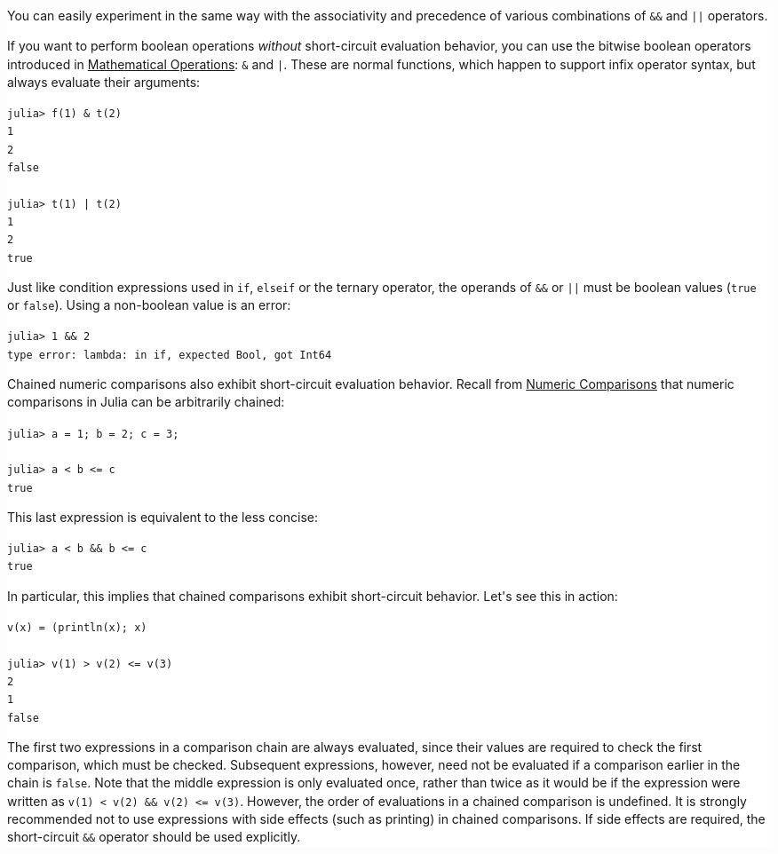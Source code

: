 You can easily experiment in the same way with the associativity and precedence of various combinations of `&&` and `||` operators.

If you want to perform boolean operations *without* short-circuit evaluation behavior, you can use the bitwise boolean operators introduced in [Mathematical Operations](../mathematical-operations): `&` and `|`.
These are normal functions, which happen to support infix operator syntax, but always evaluate their arguments:

    julia> f(1) & t(2)
    1
    2
    false

    julia> t(1) | t(2)
    1
    2
    true

Just like condition expressions used in `if`, `elseif` or the ternary operator, the operands of `&&` or `||` must be boolean values (`true` or `false`).
Using a non-boolean value is an error:

    julia> 1 && 2
    type error: lambda: in if, expected Bool, got Int64

Chained numeric comparisons also exhibit short-circuit evaluation behavior.
Recall from [Numeric Comparisons](../mathematical-operations#Numeric+Comparisons) that numeric comparisons in Julia can be arbitrarily chained:

    julia> a = 1; b = 2; c = 3;

    julia> a < b <= c
    true

This last expression is equivalent to the less concise:

    julia> a < b && b <= c
    true

In particular, this implies that chained comparisons exhibit short-circuit behavior.
Let's see this in action:

    v(x) = (println(x); x)

    julia> v(1) > v(2) <= v(3)
    2
    1
    false

The first two expressions in a comparison chain are always evaluated, since their values are required to check the first comparison, which must be checked.
Subsequent expressions, however, need not be evaluated if a comparison earlier in the chain is `false`.
Note that the middle expression is only evaluated once, rather than twice as it would be if the expression were written as `v(1) < v(2) && v(2) <= v(3)`. However, the order of evaluations in a chained comparison is undefined. It is strongly recommended not to use expressions with side effects (such as printing) in chained comparisons. If side effects are required, the short-circuit `&&` operator should be used explicitly.
